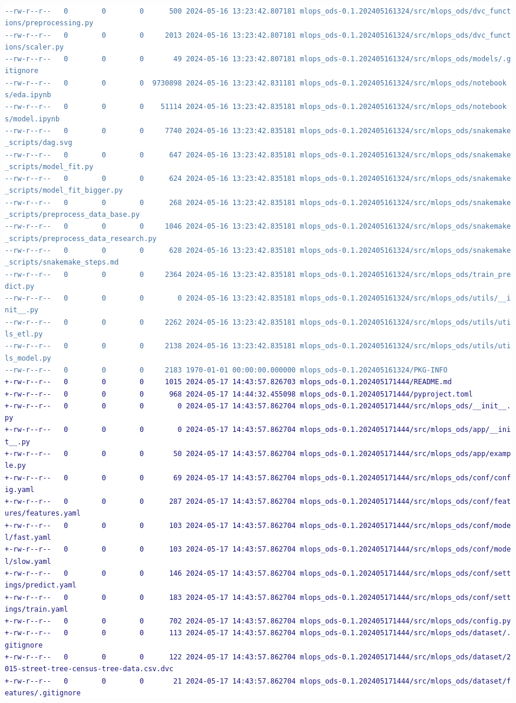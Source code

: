 ```diff
--rw-r--r--   0        0        0      500 2024-05-16 13:23:42.807181 mlops_ods-0.1.202405161324/src/mlops_ods/dvc_functions/preprocessing.py
--rw-r--r--   0        0        0     2013 2024-05-16 13:23:42.807181 mlops_ods-0.1.202405161324/src/mlops_ods/dvc_functions/scaler.py
--rw-r--r--   0        0        0       49 2024-05-16 13:23:42.807181 mlops_ods-0.1.202405161324/src/mlops_ods/models/.gitignore
--rw-r--r--   0        0        0  9730898 2024-05-16 13:23:42.831181 mlops_ods-0.1.202405161324/src/mlops_ods/notebooks/eda.ipynb
--rw-r--r--   0        0        0    51114 2024-05-16 13:23:42.835181 mlops_ods-0.1.202405161324/src/mlops_ods/notebooks/model.ipynb
--rw-r--r--   0        0        0     7740 2024-05-16 13:23:42.835181 mlops_ods-0.1.202405161324/src/mlops_ods/snakemake_scripts/dag.svg
--rw-r--r--   0        0        0      647 2024-05-16 13:23:42.835181 mlops_ods-0.1.202405161324/src/mlops_ods/snakemake_scripts/model_fit.py
--rw-r--r--   0        0        0      624 2024-05-16 13:23:42.835181 mlops_ods-0.1.202405161324/src/mlops_ods/snakemake_scripts/model_fit_bigger.py
--rw-r--r--   0        0        0      268 2024-05-16 13:23:42.835181 mlops_ods-0.1.202405161324/src/mlops_ods/snakemake_scripts/preprocess_data_base.py
--rw-r--r--   0        0        0     1046 2024-05-16 13:23:42.835181 mlops_ods-0.1.202405161324/src/mlops_ods/snakemake_scripts/preprocess_data_research.py
--rw-r--r--   0        0        0      628 2024-05-16 13:23:42.835181 mlops_ods-0.1.202405161324/src/mlops_ods/snakemake_scripts/snakemake_steps.md
--rw-r--r--   0        0        0     2364 2024-05-16 13:23:42.835181 mlops_ods-0.1.202405161324/src/mlops_ods/train_predict.py
--rw-r--r--   0        0        0        0 2024-05-16 13:23:42.835181 mlops_ods-0.1.202405161324/src/mlops_ods/utils/__init__.py
--rw-r--r--   0        0        0     2262 2024-05-16 13:23:42.835181 mlops_ods-0.1.202405161324/src/mlops_ods/utils/utils_etl.py
--rw-r--r--   0        0        0     2138 2024-05-16 13:23:42.835181 mlops_ods-0.1.202405161324/src/mlops_ods/utils/utils_model.py
--rw-r--r--   0        0        0     2183 1970-01-01 00:00:00.000000 mlops_ods-0.1.202405161324/PKG-INFO
+-rw-r--r--   0        0        0     1015 2024-05-17 14:43:57.826703 mlops_ods-0.1.202405171444/README.md
+-rw-r--r--   0        0        0      968 2024-05-17 14:44:32.455098 mlops_ods-0.1.202405171444/pyproject.toml
+-rw-r--r--   0        0        0        0 2024-05-17 14:43:57.862704 mlops_ods-0.1.202405171444/src/mlops_ods/__init__.py
+-rw-r--r--   0        0        0        0 2024-05-17 14:43:57.862704 mlops_ods-0.1.202405171444/src/mlops_ods/app/__init__.py
+-rw-r--r--   0        0        0       50 2024-05-17 14:43:57.862704 mlops_ods-0.1.202405171444/src/mlops_ods/app/example.py
+-rw-r--r--   0        0        0       69 2024-05-17 14:43:57.862704 mlops_ods-0.1.202405171444/src/mlops_ods/conf/config.yaml
+-rw-r--r--   0        0        0      287 2024-05-17 14:43:57.862704 mlops_ods-0.1.202405171444/src/mlops_ods/conf/features/features.yaml
+-rw-r--r--   0        0        0      103 2024-05-17 14:43:57.862704 mlops_ods-0.1.202405171444/src/mlops_ods/conf/model/fast.yaml
+-rw-r--r--   0        0        0      103 2024-05-17 14:43:57.862704 mlops_ods-0.1.202405171444/src/mlops_ods/conf/model/slow.yaml
+-rw-r--r--   0        0        0      146 2024-05-17 14:43:57.862704 mlops_ods-0.1.202405171444/src/mlops_ods/conf/settings/predict.yaml
+-rw-r--r--   0        0        0      183 2024-05-17 14:43:57.862704 mlops_ods-0.1.202405171444/src/mlops_ods/conf/settings/train.yaml
+-rw-r--r--   0        0        0      702 2024-05-17 14:43:57.862704 mlops_ods-0.1.202405171444/src/mlops_ods/config.py
+-rw-r--r--   0        0        0      113 2024-05-17 14:43:57.862704 mlops_ods-0.1.202405171444/src/mlops_ods/dataset/.gitignore
+-rw-r--r--   0        0        0      122 2024-05-17 14:43:57.862704 mlops_ods-0.1.202405171444/src/mlops_ods/dataset/2015-street-tree-census-tree-data.csv.dvc
+-rw-r--r--   0        0        0       21 2024-05-17 14:43:57.862704 mlops_ods-0.1.202405171444/src/mlops_ods/dataset/features/.gitignore
```